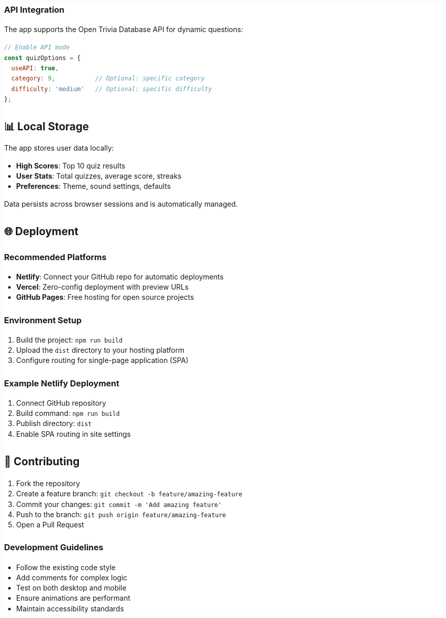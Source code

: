 ### API Integration
The app supports the Open Trivia Database API for dynamic questions:

```javascript
// Enable API mode
const quizOptions = {
  useAPI: true,
  category: 9,           // Optional: specific category
  difficulty: 'medium'   // Optional: specific difficulty
};
```

## 📊 Local Storage

The app stores user data locally:
- **High Scores**: Top 10 quiz results
- **User Stats**: Total quizzes, average score, streaks
- **Preferences**: Theme, sound settings, defaults

Data persists across browser sessions and is automatically managed.

## 🌐 Deployment

### Recommended Platforms
- **Netlify**: Connect your GitHub repo for automatic deployments
- **Vercel**: Zero-config deployment with preview URLs
- **GitHub Pages**: Free hosting for open source projects

### Environment Setup
1. Build the project: `npm run build`
2. Upload the `dist` directory to your hosting platform
3. Configure routing for single-page application (SPA)

### Example Netlify Deployment
1. Connect GitHub repository
2. Build command: `npm run build`
3. Publish directory: `dist`
4. Enable SPA routing in site settings

## 🤝 Contributing

1. Fork the repository
2. Create a feature branch: `git checkout -b feature/amazing-feature`
3. Commit your changes: `git commit -m 'Add amazing feature'`
4. Push to the branch: `git push origin feature/amazing-feature`
5. Open a Pull Request

### Development Guidelines
- Follow the existing code style
- Add comments for complex logic
- Test on both desktop and mobile
- Ensure animations are performant
- Maintain accessibility standards
